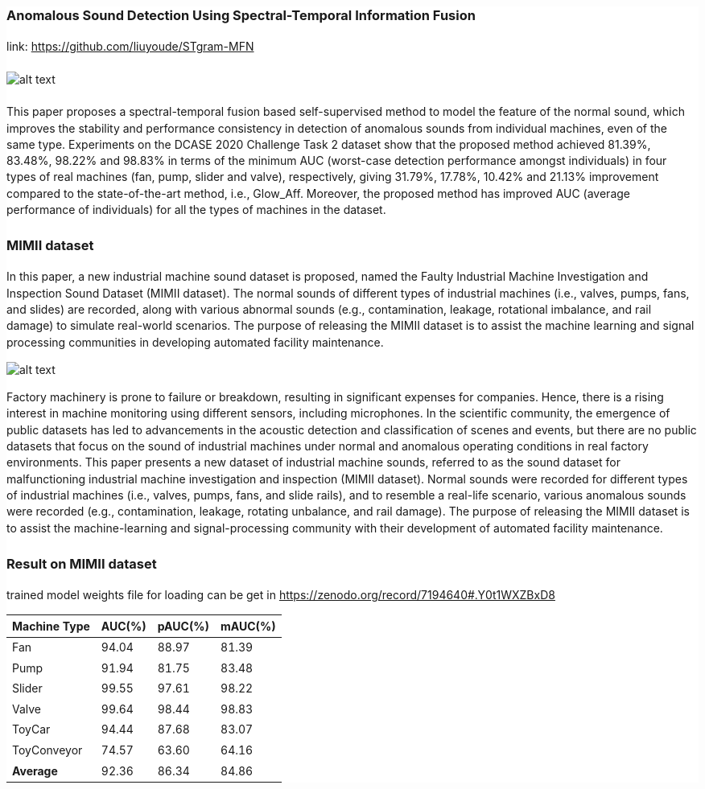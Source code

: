 ### Anomalous Sound Detection Using Spectral-Temporal Information Fusion
link: https://github.com/liuyoude/STgram-MFN
<br><br>
<img src="../../images/sound-equipment-fault-detection/structure.png" alt="alt text" width="900"/>
<br><br>
This paper proposes a spectral-temporal fusion based self-supervised method to model the feature of the normal sound, which improves the stability and performance consistency in detection of anomalous sounds from individual machines, even of the same type. Experiments on the DCASE 2020 Challenge Task 2 dataset show that the proposed method achieved 81.39%, 83.48%, 98.22% and 98.83% in terms of the minimum AUC (worst-case detection performance amongst individuals) in four types of real machines (fan, pump, slider and valve), respectively, giving 31.79%, 17.78%, 10.42% and 21.13% improvement compared to the state-of-the-art method, i.e., Glow_Aff. Moreover, the proposed method has improved AUC (average performance of individuals) for all the types of machines in the dataset.

### MIMII dataset
In this paper, a new industrial machine sound dataset is proposed, named the Faulty Industrial Machine Investigation and Inspection Sound Dataset (MIMII dataset). The normal sounds of different types of industrial machines (i.e., valves, pumps, fans, and slides) are recorded, along with various abnormal sounds (e.g., contamination, leakage, rotational imbalance, and rail damage) to simulate real-world scenarios. The purpose of releasing the MIMII dataset is to assist the machine learning and signal processing communities in developing automated facility maintenance.

<img src="../../images/sound-equipment-fault-detection/sound.png" alt="alt text" width="1000"/>

Factory machinery is prone to failure or breakdown, resulting in significant expenses for companies. Hence, there is a rising interest in machine monitoring using different sensors, including microphones. In the scientific community, the emergence of public datasets has led to advancements in the acoustic detection and classification of scenes and events, but there are no public datasets that focus on the sound of industrial machines under normal and anomalous operating conditions in real factory environments. This paper presents a new dataset of industrial machine sounds, referred to as the sound dataset for malfunctioning industrial machine investigation and inspection (MIMII dataset). Normal sounds were recorded for different types of industrial machines (i.e., valves, pumps, fans, and slide rails), and to resemble a real-life scenario, various anomalous sounds were recorded (e.g., contamination, leakage, rotating unbalance, and rail damage). The purpose of releasing the MIMII dataset is to assist the machine-learning and signal-processing community with their development of automated facility maintenance.

### Result on MIMII dataset
trained model weights file for loading can be get in https://zenodo.org/record/7194640#.Y0t1WXZBxD8

| Machine Type  | AUC(%) | pAUC(%) | mAUC(%) |
|---------------|--------|---------|---------|
| Fan           | 94.04  | 88.97   | 81.39   |
| Pump          | 91.94  | 81.75   | 83.48   |
| Slider        | 99.55  | 97.61   | 98.22   |
| Valve         | 99.64  | 98.44   | 98.83   |
| ToyCar        | 94.44  | 87.68   | 83.07   |
| ToyConveyor   | 74.57  | 63.60   | 64.16   |
| **Average**   | 92.36  | 86.34   | 84.86   |
